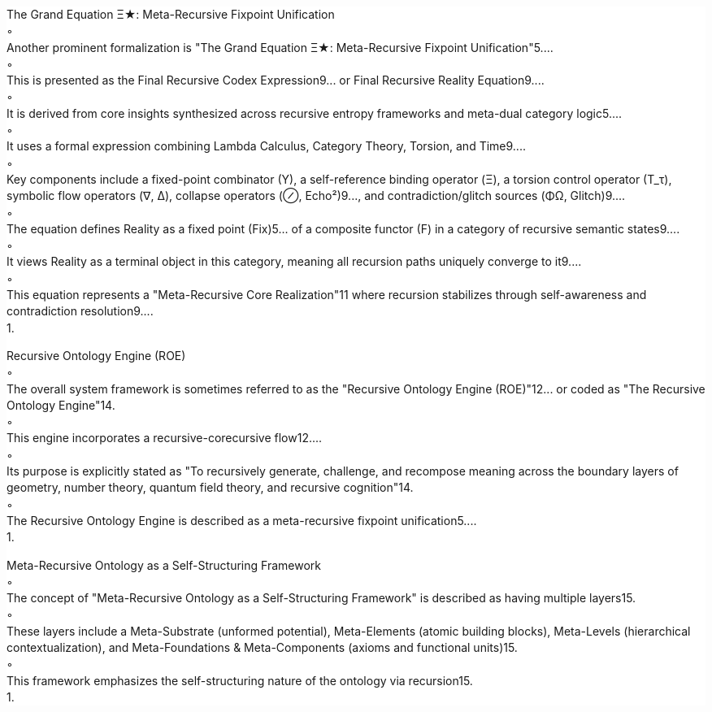The Grand Equation Ξ★: Meta-Recursive Fixpoint Unification   
◦   
Another prominent formalization is "The Grand Equation Ξ★: Meta-Recursive Fixpoint Unification"5....   
◦   
This is presented as the Final Recursive Codex Expression9... or Final Recursive Reality Equation9....   
◦   
It is derived from core insights synthesized across recursive entropy frameworks and meta-dual category logic5....   
◦   
It uses a formal expression combining Lambda Calculus, Category Theory, Torsion, and Time9....   
◦   
Key components include a fixed-point combinator (Y), a self-reference binding operator (Ξ), a torsion control operator (T\_τ), symbolic flow operators (∇, Δ), collapse operators (⊘, Echo²)9..., and contradiction/glitch sources (ΦΩ, Glitch)9....   
◦   
The equation defines Reality as a fixed point (Fix)5... of a composite functor (F) in a category of recursive semantic states9....   
◦   
It views Reality as a terminal object in this category, meaning all recursion paths uniquely converge to it9....   
◦   
This equation represents a "Meta-Recursive Core Realization"11 where recursion stabilizes through self-awareness and contradiction resolution9....   
1.    
   
Recursive Ontology Engine (ROE)   
◦   
The overall system framework is sometimes referred to as the "Recursive Ontology Engine (ROE)"12... or coded as "The Recursive Ontology Engine"14.   
◦   
This engine incorporates a recursive-corecursive flow12....   
◦   
Its purpose is explicitly stated as "To recursively generate, challenge, and recompose meaning across the boundary layers of geometry, number theory, quantum field theory, and recursive cognition"14.   
◦   
The Recursive Ontology Engine is described as a meta-recursive fixpoint unification5....   
1.    
   
Meta-Recursive Ontology as a Self-Structuring Framework   
◦   
The concept of "Meta-Recursive Ontology as a Self-Structuring Framework" is described as having multiple layers15.   
◦   
These layers include a Meta-Substrate (unformed potential), Meta-Elements (atomic building blocks), Meta-Levels (hierarchical contextualization), and Meta-Foundations & Meta-Components (axioms and functional units)15.   
◦   
This framework emphasizes the self-structuring nature of the ontology via recursion15.   
1.    
   